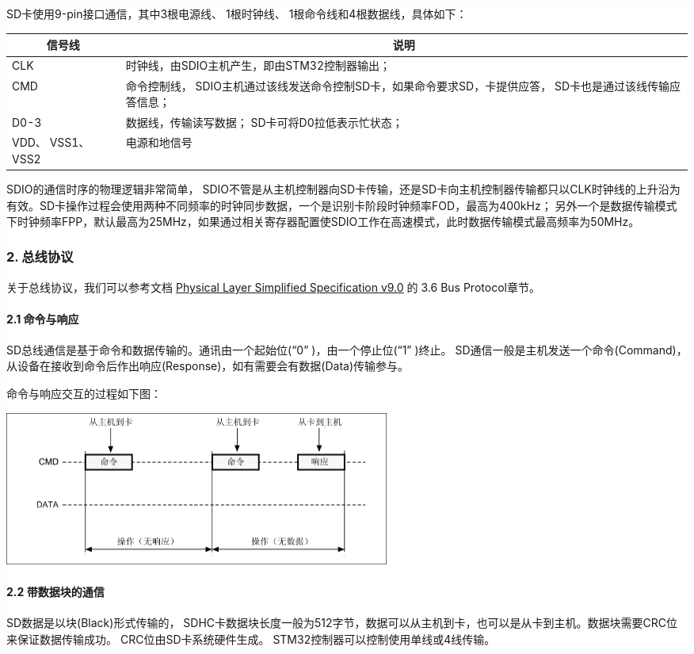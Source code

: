 SD卡使用9-pin接口通信，其中3根电源线、 1根时钟线、 1根命令线和4根数据线，具体如下：  

| 信号线            | 说明                                                         |
| ----------------- | ------------------------------------------------------------ |
| CLK               | 时钟线，由SDIO主机产生，即由STM32控制器输出；                |
| CMD               | 命令控制线， SDIO主机通过该线发送命令控制SD卡，如果命令要求SD，卡提供应答， SD卡也是通过该线传输应答信息； |
| D0-3              | 数据线，传输读写数据； SD卡可将D0拉低表示忙状态；            |
| VDD、 VSS1、 VSS2 | 电源和地信号                                                 |

SDIO的通信时序的物理逻辑非常简单， SDIO不管是从主机控制器向SD卡传输，还是SD卡向主机控制器传输都只以CLK时钟线的上升沿为有效。SD卡操作过程会使用两种不同频率的时钟同步数据，一个是识别卡阶段时钟频率FOD，最高为400kHz； 另外一个是数据传输模式下时钟频率FPP，默认最高为25MHz，如果通过相关寄存器配置使SDIO工作在高速模式，此时数据传输模式最高频率为50MHz。  

### 2. 总线协议

关于总线协议，我们可以参考文档 [Physical Layer Simplified Specification v9.0](https://www.sdcard.org/downloads/pls/pdf/?p=Part1_Physical_Layer_Simplified_Specification_Ver9.00.jpg&f=Part1_Physical_Layer_Simplified_Specification_Ver9.00.pdf&e=EN_SS1_9) 的 3.6 Bus Protocol章节。

#### 2.1 命令与响应

SD总线通信是基于命令和数据传输的。通讯由一个起始位(“0” )，由一个停止位(“1” )终止。 SD通信一般是主机发送一个命令(Command)，从设备在接收到命令后作出响应(Response)，如有需要会有数据(Data)传输参与。  

命令与响应交互的过程如下图：

<img src="./LV001-SD卡简介/img/image-20230509225556057.png" alt="image-20230509225556057" style="zoom:50%;" />

#### 2.2 带数据块的通信

SD数据是以块(Black)形式传输的， SDHC卡数据块长度一般为512字节，数据可以从主机到卡，也可以是从卡到主机。数据块需要CRC位来保证数据传输成功。 CRC位由SD卡系统硬件生成。 STM32控制器可以控制使用单线或4线传输。  

